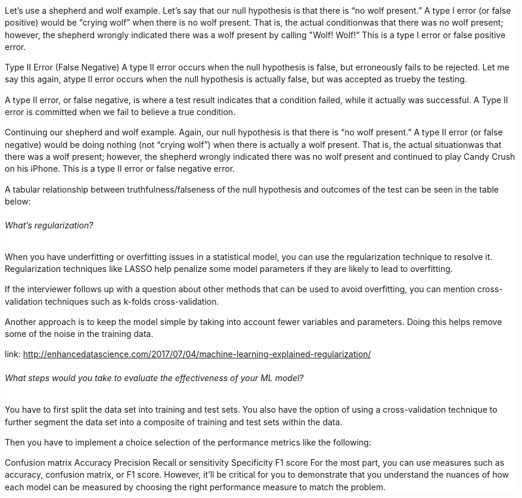 Let’s use a shepherd and wolf example.  Let’s say that our null hypothesis is that there is “no wolf present.”  A type I error (or false positive) would be “crying wolf” when there is no wolf present. That is, the actual conditionwas that there was no wolf present; however, the shepherd wrongly indicated there was a wolf present by calling "Wolf! Wolf!”  This is a type I error or false positive error.

Type II Error (False Negative)
A type II error occurs when the null hypothesis is false, but erroneously fails to be rejected.  Let me say this again, atype II error occurs when the null hypothesis is actually false, but was accepted as trueby the testing.

A type II error, or false negative, is where a test result indicates that a condition failed, while it actually was successful.   A Type II error is committed when we fail to believe a true condition.

Continuing our shepherd and wolf example.  Again, our null hypothesis is that there is “no wolf present.”  A type II error (or false negative) would be doing nothing (not “crying wolf”) when there is actually a wolf present.  That is, the actual situationwas that there was a wolf present; however, the shepherd wrongly indicated there was no wolf present and continued to play Candy Crush on his iPhone.  This is a type II error or false negative error.

A tabular relationship between truthfulness/falseness of the null hypothesis and outcomes of the test can be seen in the table below:


###### What’s regularization?

When you have underfitting or overfitting issues in a statistical model, you can use the regularization technique to resolve it. Regularization techniques like LASSO help penalize some model parameters if they are likely to lead to overfitting.

If the interviewer follows up with a question about other methods that can be used to avoid overfitting, you can mention cross-validation techniques such as k-folds cross-validation.

Another approach is to keep the model simple by taking into account fewer variables and parameters. Doing this helps remove some of the noise in the training data.

link: http://enhancedatascience.com/2017/07/04/machine-learning-explained-regularization/

###### What steps would you take to evaluate the effectiveness of your ML model?
You have to first split the data set into training and test sets. You also have the option of using a cross-validation technique to further segment the data set into a composite of training and test sets within the data.

Then you have to implement a choice selection of the performance metrics like the following:

Confusion matrix
Accuracy
Precision
Recall or sensitivity
Specificity
F1 score
For the most part, you can use measures such as accuracy, confusion matrix, or F1 score. However, it’ll be critical for you to demonstrate that you understand the nuances of how each model can be measured by choosing the right performance measure to match the problem.
